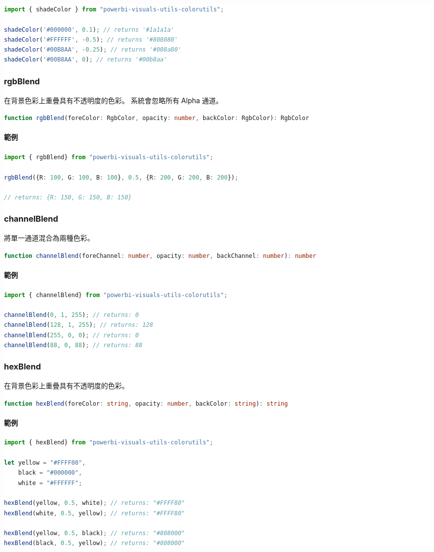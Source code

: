 ```typescript
import { shadeColor } from "powerbi-visuals-utils-colorutils";

shadeColor('#000000', 0.1); // returns '#1a1a1a'
shadeColor('#FFFFFF', -0.5); // returns '#808080'
shadeColor('#00B8AA', -0.25); // returns '#008a80'
shadeColor('#00B8AA', 0); // returns '#00b8aa'
```

### <a name="rgbblend"></a>rgbBlend
在背景色彩上重疊具有不透明度的色彩。 系統會忽略所有 Alpha 通道。

```typescript
function rgbBlend(foreColor: RgbColor, opacity: number, backColor: RgbColor): RgbColor
```

#### <a name="example"></a>範例

```typescript
import { rgbBlend} from "powerbi-visuals-utils-colorutils";

rgbBlend({R: 100, G: 100, B: 100}, 0.5, {R: 200, G: 200, B: 200});

// returns: {R: 150, G: 150, B: 150}
```

### <a name="channelblend"></a>channelBlend
將單一通道混合為兩種色彩。

```typescript
function channelBlend(foreChannel: number, opacity: number, backChannel: number): number
```

#### <a name="example"></a>範例

```typescript
import { channelBlend} from "powerbi-visuals-utils-colorutils";

channelBlend(0, 1, 255); // returns: 0
channelBlend(128, 1, 255); // returns: 128
channelBlend(255, 0, 0); // returns: 0
channelBlend(88, 0, 88); // returns: 88
```

### <a name="hexblend"></a>hexBlend
在背景色彩上重疊具有不透明度的色彩。

```typescript
function hexBlend(foreColor: string, opacity: number, backColor: string): string
```

#### <a name="example"></a>範例

```typescript
import { hexBlend} from "powerbi-visuals-utils-colorutils";

let yellow = "#FFFF00",
    black = "#000000",
    white = "#FFFFFF";

hexBlend(yellow, 0.5, white); // returns: "#FFFF80"
hexBlend(white, 0.5, yellow); // returns: "#FFFF80"

hexBlend(yellow, 0.5, black); // returns: "#808000"
hexBlend(black, 0.5, yellow); // returns: "#808000"
```